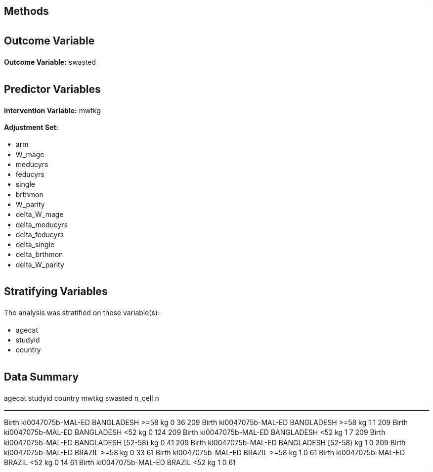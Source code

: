 





## Methods
## Outcome Variable

**Outcome Variable:** swasted

## Predictor Variables

**Intervention Variable:** mwtkg

**Adjustment Set:**

* arm
* W_mage
* meducyrs
* feducyrs
* single
* brthmon
* W_parity
* delta_W_mage
* delta_meducyrs
* delta_feducyrs
* delta_single
* delta_brthmon
* delta_W_parity

## Stratifying Variables

The analysis was stratified on these variable(s):

* agecat
* studyid
* country

## Data Summary

agecat      studyid                    country                        mwtkg         swasted   n_cell       n
----------  -------------------------  -----------------------------  -----------  --------  -------  ------
Birth       ki0047075b-MAL-ED          BANGLADESH                     >=58 kg             0       36     209
Birth       ki0047075b-MAL-ED          BANGLADESH                     >=58 kg             1        1     209
Birth       ki0047075b-MAL-ED          BANGLADESH                     <52 kg              0      124     209
Birth       ki0047075b-MAL-ED          BANGLADESH                     <52 kg              1        7     209
Birth       ki0047075b-MAL-ED          BANGLADESH                     [52-58) kg          0       41     209
Birth       ki0047075b-MAL-ED          BANGLADESH                     [52-58) kg          1        0     209
Birth       ki0047075b-MAL-ED          BRAZIL                         >=58 kg             0       33      61
Birth       ki0047075b-MAL-ED          BRAZIL                         >=58 kg             1        0      61
Birth       ki0047075b-MAL-ED          BRAZIL                         <52 kg              0       14      61
Birth       ki0047075b-MAL-ED          BRAZIL                         <52 kg              1        0      61